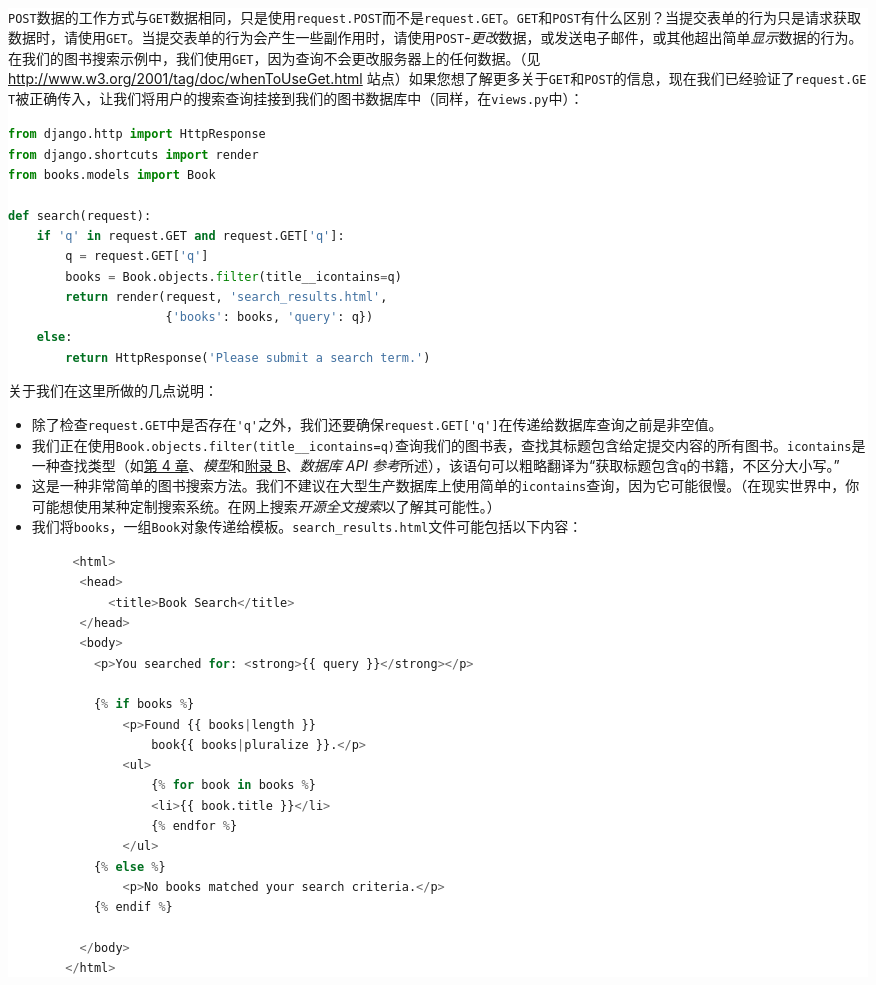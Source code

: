 `POST`数据的工作方式与`GET`数据相同，只是使用`request.POST`而不是`request.GET`。`GET`和`POST`有什么区别？当提交表单的行为只是请求获取数据时，请使用`GET`。当提交表单的行为会产生一些副作用时，请使用`POST`-*更改*数据，或发送电子邮件，或其他超出简单*显示*数据的行为。在我们的图书搜索示例中，我们使用`GET`，因为查询不会更改服务器上的任何数据。（见 http://www.w3.org/2001/tag/doc/whenToUseGet.html 站点）如果您想了解更多关于`GET`和`POST`的信息，现在我们已经验证了`request.GET`被正确传入，让我们将用户的搜索查询挂接到我们的图书数据库中（同样，在`views.py`中）：

```py
from django.http import HttpResponse 
from django.shortcuts import render 
from books.models import Book 

def search(request): 
    if 'q' in request.GET and request.GET['q']: 
        q = request.GET['q'] 
        books = Book.objects.filter(title__icontains=q) 
        return render(request, 'search_results.html', 
                      {'books': books, 'query': q}) 
    else: 
        return HttpResponse('Please submit a search term.') 

```

关于我们在这里所做的几点说明：

*   除了检查`request.GET`中是否存在`'q'`之外，我们还要确保`request.GET['q']`在传递给数据库查询之前是非空值。
*   我们正在使用`Book.objects.filter(title__icontains=q)`查询我们的图书表，查找其标题包含给定提交内容的所有图书。`icontains`是一种查找类型（如[第 4 章](04.html "Chapter 4. Models")、*模型*和[附录 B](23.html "Appendix B. Database API Reference")、*数据库 API 参考*所述），该语句可以粗略翻译为“获取标题包含`q`的书籍，不区分大小写。”
*   这是一种非常简单的图书搜索方法。我们不建议在大型生产数据库上使用简单的`icontains`查询，因为它可能很慢。（在现实世界中，你可能想使用某种定制搜索系统。在网上搜索*开源全文搜索*以了解其可能性。）
*   我们将`books`，一组`Book`对象传递给模板。`search_results.html`文件可能包括以下内容：

```py
         <html> 
          <head> 
              <title>Book Search</title> 
          </head> 
          <body> 
            <p>You searched for: <strong>{{ query }}</strong></p> 

            {% if books %} 
                <p>Found {{ books|length }}
                    book{{ books|pluralize }}.</p> 
                <ul> 
                    {% for book in books %} 
                    <li>{{ book.title }}</li> 
                    {% endfor %} 
                </ul> 
            {% else %} 
                <p>No books matched your search criteria.</p> 
            {% endif %} 

          </body> 
        </html> 

```
